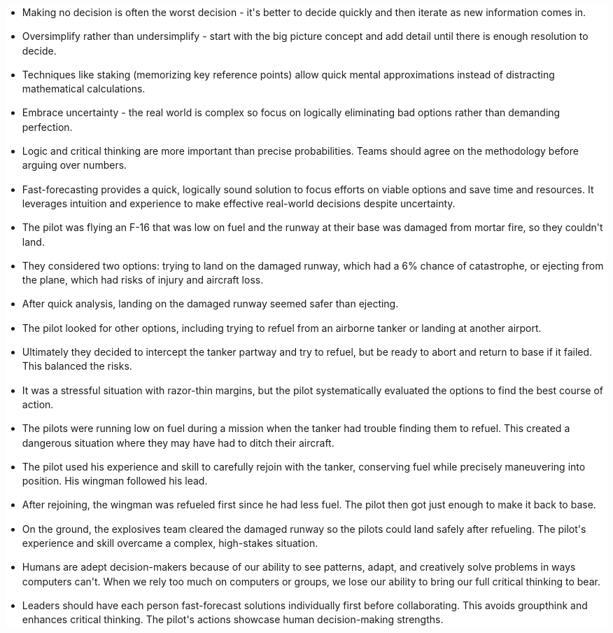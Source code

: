 - Making no decision is often the worst decision - it's better to decide quickly and then iterate as new information comes in.

- Oversimplify rather than undersimplify - start with the big picture concept and add detail until there is enough resolution to decide.

- Techniques like staking (memorizing key reference points) allow quick mental approximations instead of distracting mathematical calculations. 

- Embrace uncertainty - the real world is complex so focus on logically eliminating bad options rather than demanding perfection. 

- Logic and critical thinking are more important than precise probabilities. Teams should agree on the methodology before arguing over numbers.

- Fast-forecasting provides a quick, logically sound solution to focus efforts on viable options and save time and resources. It leverages intuition and experience to make effective real-world decisions despite uncertainty.

 

- The pilot was flying an F-16 that was low on fuel and the runway at their base was damaged from mortar fire, so they couldn't land. 

- They considered two options: trying to land on the damaged runway, which had a 6% chance of catastrophe, or ejecting from the plane, which had risks of injury and aircraft loss.

- After quick analysis, landing on the damaged runway seemed safer than ejecting. 

- The pilot looked for other options, including trying to refuel from an airborne tanker or landing at another airport. 

- Ultimately they decided to intercept the tanker partway and try to refuel, but be ready to abort and return to base if it failed. This balanced the risks.

- It was a stressful situation with razor-thin margins, but the pilot systematically evaluated the options to find the best course of action.

 

- The pilots were running low on fuel during a mission when the tanker had trouble finding them to refuel. This created a dangerous situation where they may have had to ditch their aircraft. 

- The pilot used his experience and skill to carefully rejoin with the tanker, conserving fuel while precisely maneuvering into position. His wingman followed his lead.

- After rejoining, the wingman was refueled first since he had less fuel. The pilot then got just enough to make it back to base.  

- On the ground, the explosives team cleared the damaged runway so the pilots could land safely after refueling. The pilot's experience and skill overcame a complex, high-stakes situation.

- Humans are adept decision-makers because of our ability to see patterns, adapt, and creatively solve problems in ways computers can't. When we rely too much on computers or groups, we lose our ability to bring our full critical thinking to bear.

- Leaders should have each person fast-forecast solutions individually first before collaborating. This avoids groupthink and enhances critical thinking. The pilot's actions showcase human decision-making strengths.

 